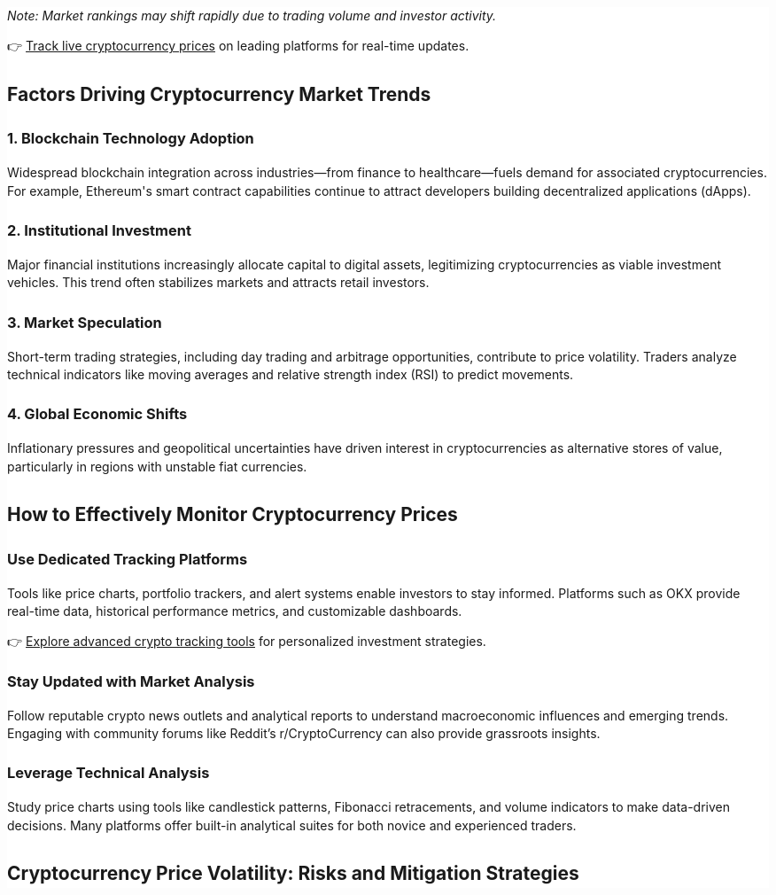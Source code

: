 *Note: Market rankings may shift rapidly due to trading volume and investor activity.*  

👉 [Track live cryptocurrency prices](https://bit.ly/okx-bonus) on leading platforms for real-time updates.  

## Factors Driving Cryptocurrency Market Trends  

### 1. **Blockchain Technology Adoption**  
Widespread blockchain integration across industries—from finance to healthcare—fuels demand for associated cryptocurrencies. For example, Ethereum's smart contract capabilities continue to attract developers building decentralized applications (dApps).  

### 2. **Institutional Investment**  
Major financial institutions increasingly allocate capital to digital assets, legitimizing cryptocurrencies as viable investment vehicles. This trend often stabilizes markets and attracts retail investors.  

### 3. **Market Speculation**  
Short-term trading strategies, including day trading and arbitrage opportunities, contribute to price volatility. Traders analyze technical indicators like moving averages and relative strength index (RSI) to predict movements.  

### 4. **Global Economic Shifts**  
Inflationary pressures and geopolitical uncertainties have driven interest in cryptocurrencies as alternative stores of value, particularly in regions with unstable fiat currencies.  

## How to Effectively Monitor Cryptocurrency Prices  

### **Use Dedicated Tracking Platforms**  
Tools like price charts, portfolio trackers, and alert systems enable investors to stay informed. Platforms such as OKX provide real-time data, historical performance metrics, and customizable dashboards.  

👉 [Explore advanced crypto tracking tools](https://bit.ly/okx-bonus) for personalized investment strategies.  

### **Stay Updated with Market Analysis**  
Follow reputable crypto news outlets and analytical reports to understand macroeconomic influences and emerging trends. Engaging with community forums like Reddit’s r/CryptoCurrency can also provide grassroots insights.  

### **Leverage Technical Analysis**  
Study price charts using tools like candlestick patterns, Fibonacci retracements, and volume indicators to make data-driven decisions. Many platforms offer built-in analytical suites for both novice and experienced traders.  

## Cryptocurrency Price Volatility: Risks and Mitigation Strategies  
